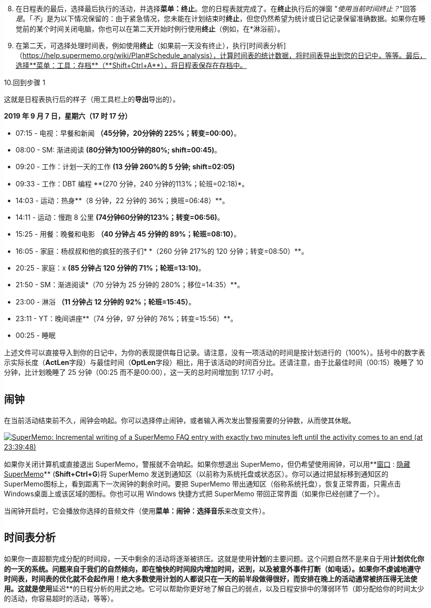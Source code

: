 8. 在日程表的最后，选择最后执行的活动，并选择**菜单：终止**。您的日程表就完成了。在**终止**执行后的弹窗 "*使用当前时间终止？*"回答*是*。「*不*」是为以下情况保留的：由于紧急情况，您未能在计划结束时**终止**，但您仍然希望为统计或日记记录保留准确数据。如果你在睡觉前的某个时间关闭电脑，你也可以在第二天开始时例行使用**终止**（例如，在*淋浴前）。

9. 在第二天，可选择处理时间表，例如使用**终止**（如果前一天没有终止），执行[时间表分析]（https://help.supermemo.org/wiki/Plan#Schedule_analysis），计算时间表的统计数据，将时间表导出到您的日记中，等等。最后，选择**菜单：工具：存档**（**Shift+Ctrl+A**），将日程表保存在存档中。

10.回到步骤 1

这就是日程表执行后的样子（用工具栏上的**导出**导出的）。

**2019 年 9 月 7 日，星期六（17 时 17 分）**

- 07:15 - 电视：早餐和新闻 **（45分钟，20分钟的 225%；转变=00:00）**。

- 08:00 - SM: 渐进阅读 **(80分钟为100分钟的80%; shift=00:45)**。

- 09:20 - 工作：计划一天的工作 **(13 分钟 260%的 5 分钟; shift=02:05)**

- 09:33 - 工作：DBT 编程 **(270 分钟，240 分钟的113%；轮班=02:18)*。

- 14:03 - 运动：热身**（8 分钟，22 分钟的 36%；换班=06:48）**。

- 14:11 - 运动：慢跑 8 公里 **(74分钟60分钟的123%；转变=06:56)**。

- 15:25 - 用餐：晚餐和电影 **（40 分钟占 45 分钟的 89%；轮班=08:10）**。

- 16:05 - 家庭：杨叔叔和他的疯狂的孩子们* *（260 分钟 217%的 120 分钟；转变=08:50）**。

- 20:25 - 家庭：x **(85 分钟占 120 分钟的 71%；轮班=13:10)**。

- 21:50 - SM：渐进阅读*（70 分钟为 25 分钟的 280%；移位=14:35）**。

- 23:00 - 淋浴 **（11 分钟占 12 分钟的 92%；轮班=15:45）**。

- 23:11 - YT：晚间讲座**（74 分钟，97 分钟的 76%；转变=15:56）**。

- 00:25 - 睡眠

上述文件可以直接导入到你的日记中，为你的表现提供每日记录。请注意，没有一项活动的时间是按计划进行的（100%）。括号中的数字表示实际长度（**ActLen**字段）与最佳时间（**OptLen**字段）相比，用于该活动的时间百分比。还请注意，由于比最佳时间（00:15）晚睡了 10 分钟，比计划晚睡了 25 分钟（00:25 而不是00:00），这一天的总时间增加到 17.17 小时。

## 闹钟

在当前活动结束前不久，闹钟会响起。你可以选择停止闹钟，或者输入再次发出警报需要的分钟数，从而使其休眠。

[![SuperMemo: Incremental writing of a SuperMemo FAQ entry with exactly two minutes left until the activity comes to an end (at 23:39:48)](https://help.supermemo.org/images/thumb/9/9c/Alarm.jpg/800px-Alarm.jpg)](https://help.supermemo.org/wiki/File:Alarm.jpg)

如果你关闭计算机或直接退出 SuperMemo，警报就不会响起。如果你想退出 SuperMemo，但仍希望使用闹钟，可以用**[窗口](https://help.supermemo.org/wiki/Window_menu) : [隐藏SuperMemo](https://help.supermemo.org/wiki/Window_menu#Hide_SuperMemo)** (**Shift+Ctrl+G**)将 SuperMemo 发送到通知区（以前称为系统托盘或状态区）。你可以通过把鼠标移到通知区的SuperMemo图标上，看到距离下一次闹钟的剩余时间。要把 SuperMemo 带出通知区（俗称系统托盘），恢复正常界面，只需点击 Windows桌面上或该区域的图标。你也可以用 Windows 快捷方式把 SuperMemo 带回正常界面（如果你已经创建了一个）。

当闹钟开启时，它会播放你选择的音频文件（使用**菜单：闹钟：选择音乐**来改变文件）。

## 时间表分析

如果你一直超额完成分配的时间段，一天中剩余的活动将逐渐被挤压。这就是使用**计划**的主要问题。这个问题自然不是来自于用**计划优化你的一天的系统。问题来自于我们的自然倾向，即在愉快的时间段内增加时间，迟到，以及被意外事件打断（如电话）。**如果你不虔诚地遵守时间表，时间表的优化就不会起作用！**绝大多数使用**计划**的人都说只在一天的前半段做得很好，而安排在晚上的活动通常被挤压得无法使用。这就是使用**延迟**的日程分析的用武之地。它可以帮助你更好地了解自己的弱点，以及日程安排中的薄弱环节（即分配给你的时间太少的活动，你容易超时的活动，等等）。
